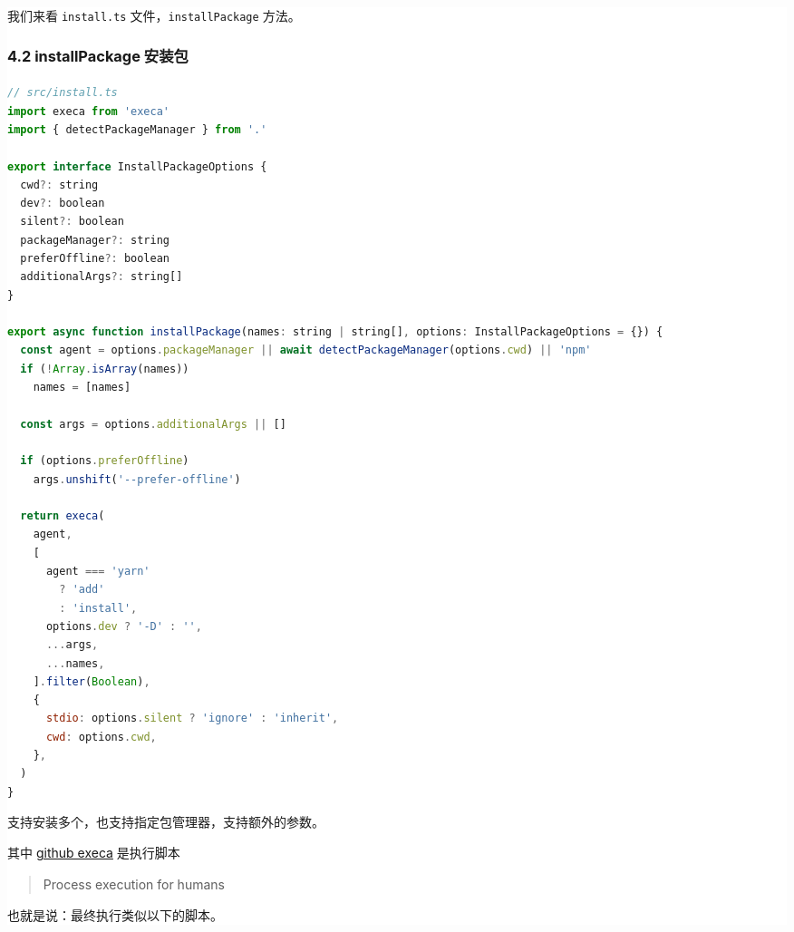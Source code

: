 我们来看 `install.ts` 文件，`installPackage` 方法。
### 4.2 installPackage 安装包

```js
// src/install.ts
import execa from 'execa'
import { detectPackageManager } from '.'

export interface InstallPackageOptions {
  cwd?: string
  dev?: boolean
  silent?: boolean
  packageManager?: string
  preferOffline?: boolean
  additionalArgs?: string[]
}

export async function installPackage(names: string | string[], options: InstallPackageOptions = {}) {
  const agent = options.packageManager || await detectPackageManager(options.cwd) || 'npm'
  if (!Array.isArray(names))
    names = [names]

  const args = options.additionalArgs || []

  if (options.preferOffline)
    args.unshift('--prefer-offline')

  return execa(
    agent,
    [
      agent === 'yarn'
        ? 'add'
        : 'install',
      options.dev ? '-D' : '',
      ...args,
      ...names,
    ].filter(Boolean),
    {
      stdio: options.silent ? 'ignore' : 'inherit',
      cwd: options.cwd,
    },
  )
}
```

支持安装多个，也支持指定包管理器，支持额外的参数。

其中 [github execa](https://github.com/sindresorhus/execa) 是执行脚本
>Process execution for humans

也就是说：最终执行类似以下的脚本。
